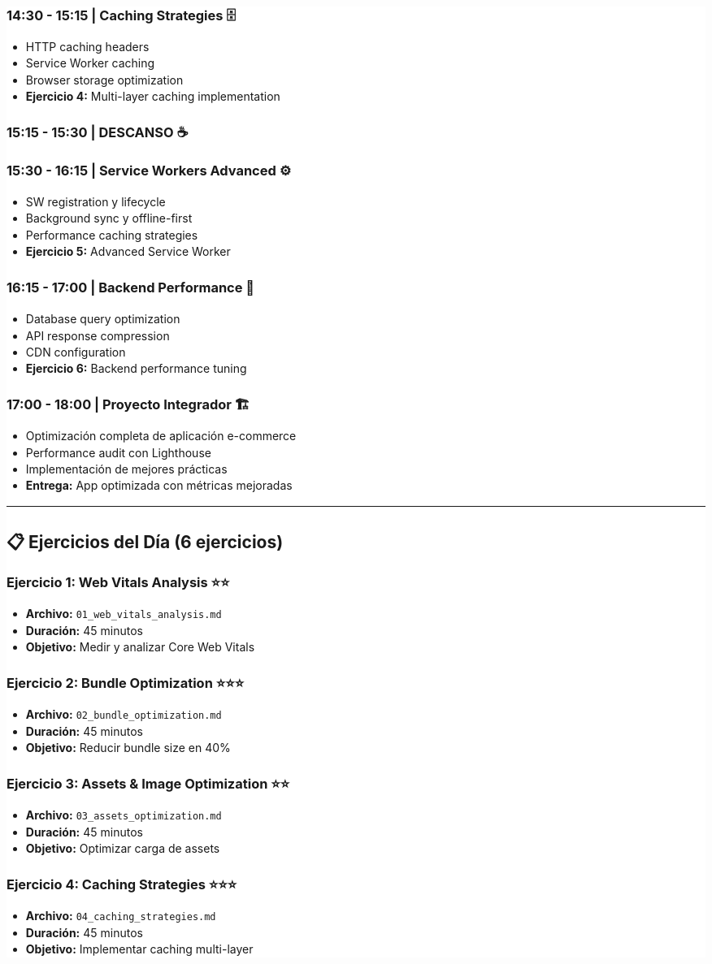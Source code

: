 ### **14:30 - 15:15 | Caching Strategies** 🗄️
- HTTP caching headers
- Service Worker caching
- Browser storage optimization
- **Ejercicio 4:** Multi-layer caching implementation

### **15:15 - 15:30 | DESCANSO** ☕

### **15:30 - 16:15 | Service Workers Advanced** ⚙️
- SW registration y lifecycle
- Background sync y offline-first
- Performance caching strategies
- **Ejercicio 5:** Advanced Service Worker

### **16:15 - 17:00 | Backend Performance** 🔧
- Database query optimization
- API response compression
- CDN configuration
- **Ejercicio 6:** Backend performance tuning

### **17:00 - 18:00 | Proyecto Integrador** 🏗️
- Optimización completa de aplicación e-commerce
- Performance audit con Lighthouse
- Implementación de mejores prácticas
- **Entrega:** App optimizada con métricas mejoradas

---

## 📋 Ejercicios del Día (6 ejercicios)

### **Ejercicio 1: Web Vitals Analysis** ⭐⭐
- **Archivo:** `01_web_vitals_analysis.md`
- **Duración:** 45 minutos
- **Objetivo:** Medir y analizar Core Web Vitals

### **Ejercicio 2: Bundle Optimization** ⭐⭐⭐
- **Archivo:** `02_bundle_optimization.md`
- **Duración:** 45 minutos
- **Objetivo:** Reducir bundle size en 40%

### **Ejercicio 3: Assets & Image Optimization** ⭐⭐
- **Archivo:** `03_assets_optimization.md`
- **Duración:** 45 minutos
- **Objetivo:** Optimizar carga de assets

### **Ejercicio 4: Caching Strategies** ⭐⭐⭐
- **Archivo:** `04_caching_strategies.md`
- **Duración:** 45 minutos
- **Objetivo:** Implementar caching multi-layer
